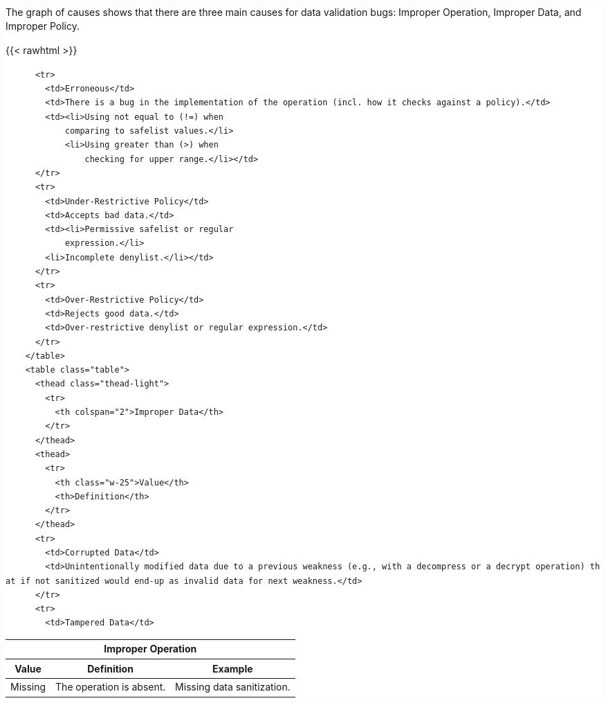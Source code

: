 The graph of causes shows that there are three main causes for data validation bugs: Improper Operation, Improper Data, and Improper Policy.

{{< rawhtml >}}
<table class="table">
          <thead class="thead-light">
            <tr>
              <th colspan="3">Improper Operation</th>
            </tr>
          </thead>
          <thead>
            <tr>
              <th class="w-25">Value</th>
              <th >Definition</th>
              <th class="w-50">Example</th>
            </tr>
          </thead>
          <tr>
            <td>Missing</td>
            <td>The operation is absent.</td>
            <td>Missing data sanitization.</td>
          </tr>
          
          <tr>
            <td>Erroneous</td>
            <td>There is a bug in the implementation of the operation (incl. how it checks against a policy).</td>
            <td><li>Using not equal to (!=) when
                comparing to safelist values.</li>
                <li>Using greater than (>) when
                    checking for upper range.</li></td>
          </tr>
          <tr>
            <td>Under-Restrictive Policy</td>
            <td>Accepts bad data.</td>
            <td><li>Permissive safelist or regular
                expression.</li>
            <li>Incomplete denylist.</li></td>
          </tr>
          <tr>
            <td>Over-Restrictive Policy</td>
            <td>Rejects good data.</td>
            <td>Over-restrictive denylist or regular expression.</td>
          </tr>
        </table>
        <table class="table">
          <thead class="thead-light">
            <tr>
              <th colspan="2">Improper Data</th>
            </tr>
          </thead>
          <thead>
            <tr>
              <th class="w-25">Value</th>
              <th>Definition</th>
            </tr>
          </thead>
          <tr>
            <td>Corrupted Data</td>
            <td>Unintentionally modified data due to a previous weakness (e.g., with a decompress or a decrypt operation) that if not sanitized would end-up as invalid data for next weakness.</td>
          </tr>
          <tr>
            <td>Tampered Data</td>